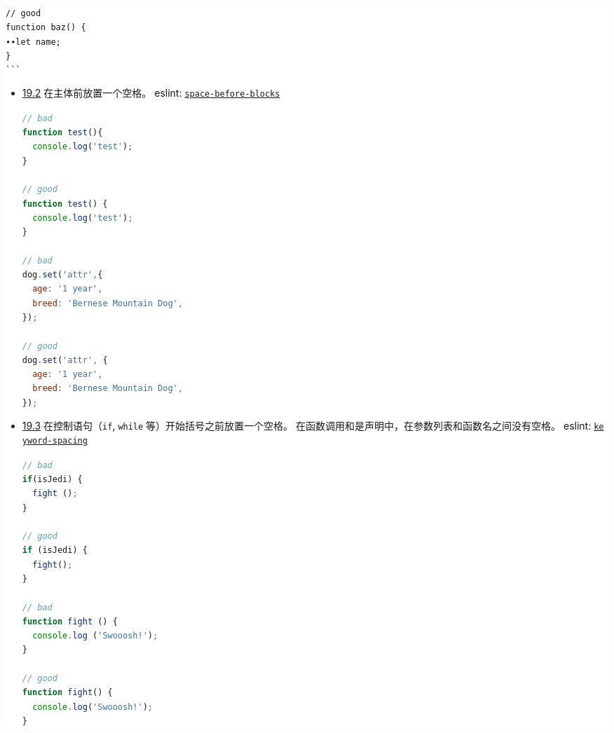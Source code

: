     // good
    function baz() {
    ∙∙let name;
    }
    ```

  <a name="whitespace--before-blocks"></a><a name="18.2"></a>
  - [19.2](#whitespace--before-blocks) 在主体前放置一个空格。 eslint: [`space-before-blocks`](https://eslint.org/docs/rules/space-before-blocks.html)

    ```javascript
    // bad
    function test(){
      console.log('test');
    }

    // good
    function test() {
      console.log('test');
    }

    // bad
    dog.set('attr',{
      age: '1 year',
      breed: 'Bernese Mountain Dog',
    });

    // good
    dog.set('attr', {
      age: '1 year',
      breed: 'Bernese Mountain Dog',
    });
    ```

  <a name="whitespace--around-keywords"></a><a name="18.3"></a>
  - [19.3](#whitespace--around-keywords) 在控制语句（`if`, `while` 等）开始括号之前放置一个空格。 在函数调用和是声明中，在参数列表和函数名之间没有空格。 eslint: [`keyword-spacing`](https://eslint.org/docs/rules/keyword-spacing.html)

    ```javascript
    // bad
    if(isJedi) {
      fight ();
    }

    // good
    if (isJedi) {
      fight();
    }

    // bad
    function fight () {
      console.log ('Swooosh!');
    }

    // good
    function fight() {
      console.log('Swooosh!');
    }
    ```
